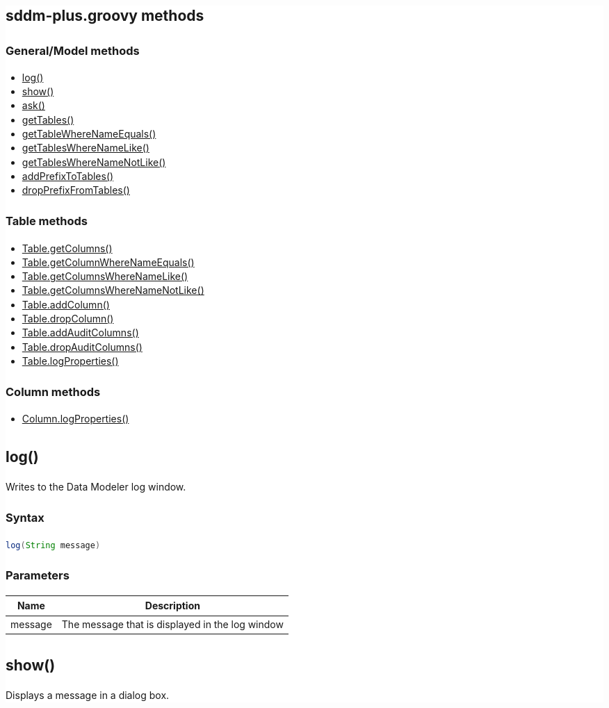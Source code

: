 ## sddm-plus.groovy methods
<a name="top"/>

### General/Model methods
- [log()](#log)
- [show()](#show)
- [ask()](#ask)
- [getTables()](#getTables)
- [getTableWhereNameEquals()](#getTableWhereNameEquals)
- [getTablesWhereNameLike()](#getTablesWhereNameLike)
- [getTablesWhereNameNotLike()](#getTablesWhereNameNotLike)
- [addPrefixToTables()](#addPrefixToTables)
- [dropPrefixFromTables()](#dropPrefixFromTables)

### Table methods
- [Table.getColumns()](#getColumns)
- [Table.getColumnWhereNameEquals()](#getColumnWhereNameEquals)
- [Table.getColumnsWhereNameLike()](#getColumnsWhereNameLike)
- [Table.getColumnsWhereNameNotLike()](#getColumnsWhereNameNotLike)
- [Table.addColumn()](#addColumn)
- [Table.dropColumn()](#dropColumn)
- [Table.addAuditColumns()](#addAuditColumns)
- [Table.dropAuditColumns()](#dropAuditColumns)
- [Table.logProperties()](#logProperties)

### Column methods
- [Column.logProperties()](#colLogProperties)
<a name="log"/>

## log()

<p>
<p>Writes to the Data Modeler log window.</p>
</p>

### Syntax
```groovy
log(String message)
```

### Parameters
Name | Description
--- | ---
message | The message that is displayed in the log window

<a name="show"/>


## show()
<p>
<p>Displays a message in a dialog box.</p>
</p>
